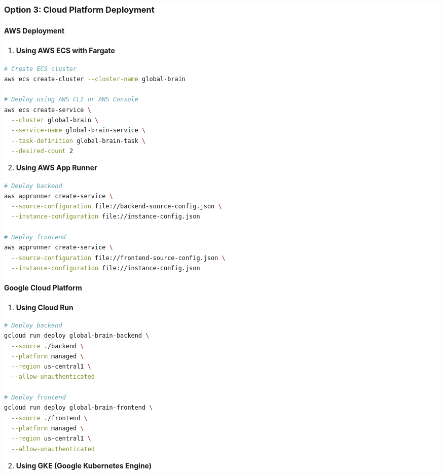 ```yaml
```

### Option 3: Cloud Platform Deployment

#### AWS Deployment

1. **Using AWS ECS with Fargate**

```bash
# Create ECS cluster
aws ecs create-cluster --cluster-name global-brain

# Deploy using AWS CLI or AWS Console
aws ecs create-service \
  --cluster global-brain \
  --service-name global-brain-service \
  --task-definition global-brain-task \
  --desired-count 2
```

2. **Using AWS App Runner**

```bash
# Deploy backend
aws apprunner create-service \
  --source-configuration file://backend-source-config.json \
  --instance-configuration file://instance-config.json

# Deploy frontend
aws apprunner create-service \
  --source-configuration file://frontend-source-config.json \
  --instance-configuration file://instance-config.json
```

#### Google Cloud Platform

1. **Using Cloud Run**

```bash
# Deploy backend
gcloud run deploy global-brain-backend \
  --source ./backend \
  --platform managed \
  --region us-central1 \
  --allow-unauthenticated

# Deploy frontend
gcloud run deploy global-brain-frontend \
  --source ./frontend \
  --platform managed \
  --region us-central1 \
  --allow-unauthenticated
```

2. **Using GKE (Google Kubernetes Engine)**
